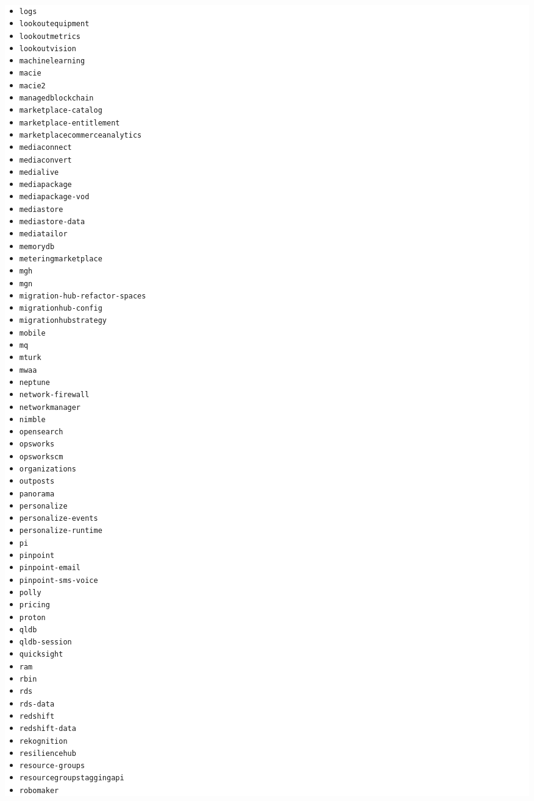 - `logs`
- `lookoutequipment`
- `lookoutmetrics`
- `lookoutvision`
- `machinelearning`
- `macie`
- `macie2`
- `managedblockchain`
- `marketplace-catalog`
- `marketplace-entitlement`
- `marketplacecommerceanalytics`
- `mediaconnect`
- `mediaconvert`
- `medialive`
- `mediapackage`
- `mediapackage-vod`
- `mediastore`
- `mediastore-data`
- `mediatailor`
- `memorydb`
- `meteringmarketplace`
- `mgh`
- `mgn`
- `migration-hub-refactor-spaces`
- `migrationhub-config`
- `migrationhubstrategy`
- `mobile`
- `mq`
- `mturk`
- `mwaa`
- `neptune`
- `network-firewall`
- `networkmanager`
- `nimble`
- `opensearch`
- `opsworks`
- `opsworkscm`
- `organizations`
- `outposts`
- `panorama`
- `personalize`
- `personalize-events`
- `personalize-runtime`
- `pi`
- `pinpoint`
- `pinpoint-email`
- `pinpoint-sms-voice`
- `polly`
- `pricing`
- `proton`
- `qldb`
- `qldb-session`
- `quicksight`
- `ram`
- `rbin`
- `rds`
- `rds-data`
- `redshift`
- `redshift-data`
- `rekognition`
- `resiliencehub`
- `resource-groups`
- `resourcegroupstaggingapi`
- `robomaker`